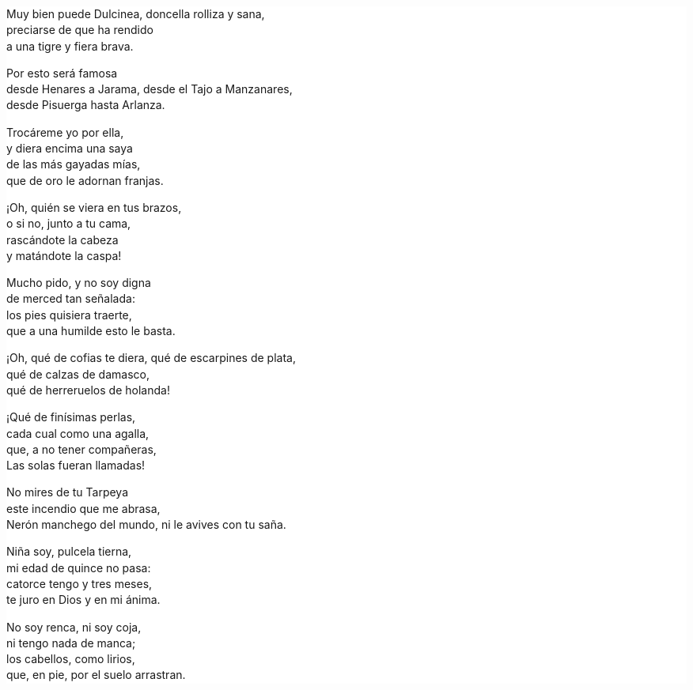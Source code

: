 
Muy bien puede Dulcinea, 
doncella rolliza y sana,   
preciarse de que ha rendido   
a una tigre y fiera brava.   
 

Por esto será famosa   
desde Henares a Jarama, 
desde el Tajo a Manzanares,   
desde Pisuerga hasta Arlanza.   
 

Trocáreme yo por ella,   
y diera encima una saya   
de las más gayadas mías,  
que de oro le adornan franjas.   
 

¡Oh, quién se viera en tus brazos,   
o si no, junto a tu cama,   
rascándote la cabeza   
y matándote la caspa!  
 

Mucho pido, y no soy digna   
de merced tan señalada:   
los pies quisiera traerte,   
que a una humilde esto le basta.   
 

¡Oh, qué de cofias te diera, 
qué de escarpines de plata,   
qué de calzas de damasco,   
qué de herreruelos de holanda!   
 

¡Qué de finísimas perlas,   
cada cual como una agalla,  
que, a no tener compañeras,   
Las solas fueran llamadas!   
 

No mires de tu Tarpeya   
este incendio que me abrasa,   
Nerón manchego del mundo, 
ni le avives con tu saña.   
 

Niña soy, pulcela tierna,   
mi edad de quince no pasa:   
catorce tengo y tres meses,   
te juro en Dios y en mi ánima.  
 

No soy renca, ni soy coja,   
ni tengo nada de manca;   
los cabellos, como lirios,   
que, en pie, por el suelo arrastran.   
 